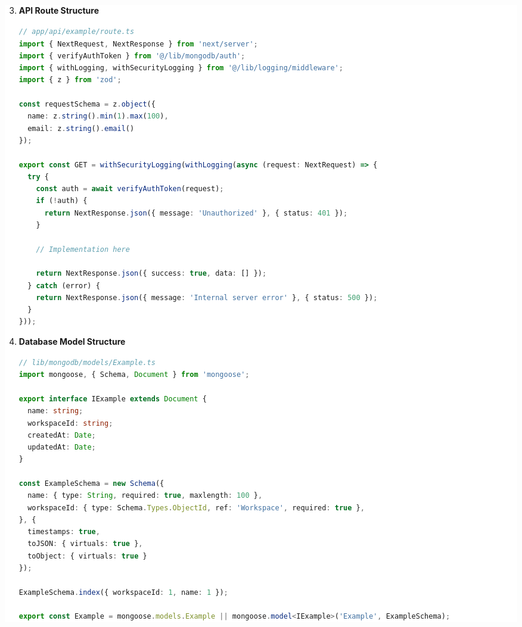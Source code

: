 3. **API Route Structure**
   ```typescript
   // app/api/example/route.ts
   import { NextRequest, NextResponse } from 'next/server';
   import { verifyAuthToken } from '@/lib/mongodb/auth';
   import { withLogging, withSecurityLogging } from '@/lib/logging/middleware';
   import { z } from 'zod';

   const requestSchema = z.object({
     name: z.string().min(1).max(100),
     email: z.string().email()
   });

   export const GET = withSecurityLogging(withLogging(async (request: NextRequest) => {
     try {
       const auth = await verifyAuthToken(request);
       if (!auth) {
         return NextResponse.json({ message: 'Unauthorized' }, { status: 401 });
       }

       // Implementation here

       return NextResponse.json({ success: true, data: [] });
     } catch (error) {
       return NextResponse.json({ message: 'Internal server error' }, { status: 500 });
     }
   }));
   ```

4. **Database Model Structure**
   ```typescript
   // lib/mongodb/models/Example.ts
   import mongoose, { Schema, Document } from 'mongoose';

   export interface IExample extends Document {
     name: string;
     workspaceId: string;
     createdAt: Date;
     updatedAt: Date;
   }

   const ExampleSchema = new Schema({
     name: { type: String, required: true, maxlength: 100 },
     workspaceId: { type: Schema.Types.ObjectId, ref: 'Workspace', required: true },
   }, {
     timestamps: true,
     toJSON: { virtuals: true },
     toObject: { virtuals: true }
   });

   ExampleSchema.index({ workspaceId: 1, name: 1 });

   export const Example = mongoose.models.Example || mongoose.model<IExample>('Example', ExampleSchema);
   ```
